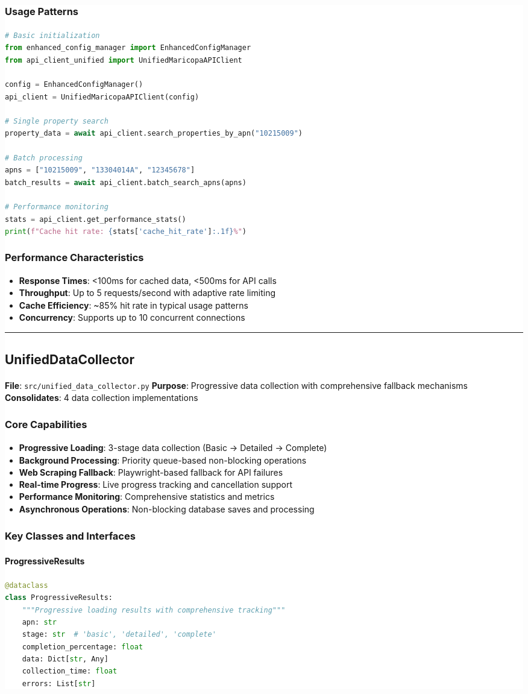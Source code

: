 ### Usage Patterns

```python
# Basic initialization
from enhanced_config_manager import EnhancedConfigManager
from api_client_unified import UnifiedMaricopaAPIClient

config = EnhancedConfigManager()
api_client = UnifiedMaricopaAPIClient(config)

# Single property search
property_data = await api_client.search_properties_by_apn("10215009")

# Batch processing
apns = ["10215009", "13304014A", "12345678"]
batch_results = await api_client.batch_search_apns(apns)

# Performance monitoring
stats = api_client.get_performance_stats()
print(f"Cache hit rate: {stats['cache_hit_rate']:.1f}%")
```

### Performance Characteristics

- **Response Times**: <100ms for cached data, <500ms for API calls
- **Throughput**: Up to 5 requests/second with adaptive rate limiting
- **Cache Efficiency**: ~85% hit rate in typical usage patterns
- **Concurrency**: Supports up to 10 concurrent connections

---

## UnifiedDataCollector

**File**: `src/unified_data_collector.py`
**Purpose**: Progressive data collection with comprehensive fallback mechanisms
**Consolidates**: 4 data collection implementations

### Core Capabilities

- **Progressive Loading**: 3-stage data collection (Basic → Detailed → Complete)
- **Background Processing**: Priority queue-based non-blocking operations
- **Web Scraping Fallback**: Playwright-based fallback for API failures
- **Real-time Progress**: Live progress tracking and cancellation support
- **Performance Monitoring**: Comprehensive statistics and metrics
- **Asynchronous Operations**: Non-blocking database saves and processing

### Key Classes and Interfaces

#### ProgressiveResults

```python
@dataclass
class ProgressiveResults:
    """Progressive loading results with comprehensive tracking"""
    apn: str
    stage: str  # 'basic', 'detailed', 'complete'
    completion_percentage: float
    data: Dict[str, Any]
    collection_time: float
    errors: List[str]
```
